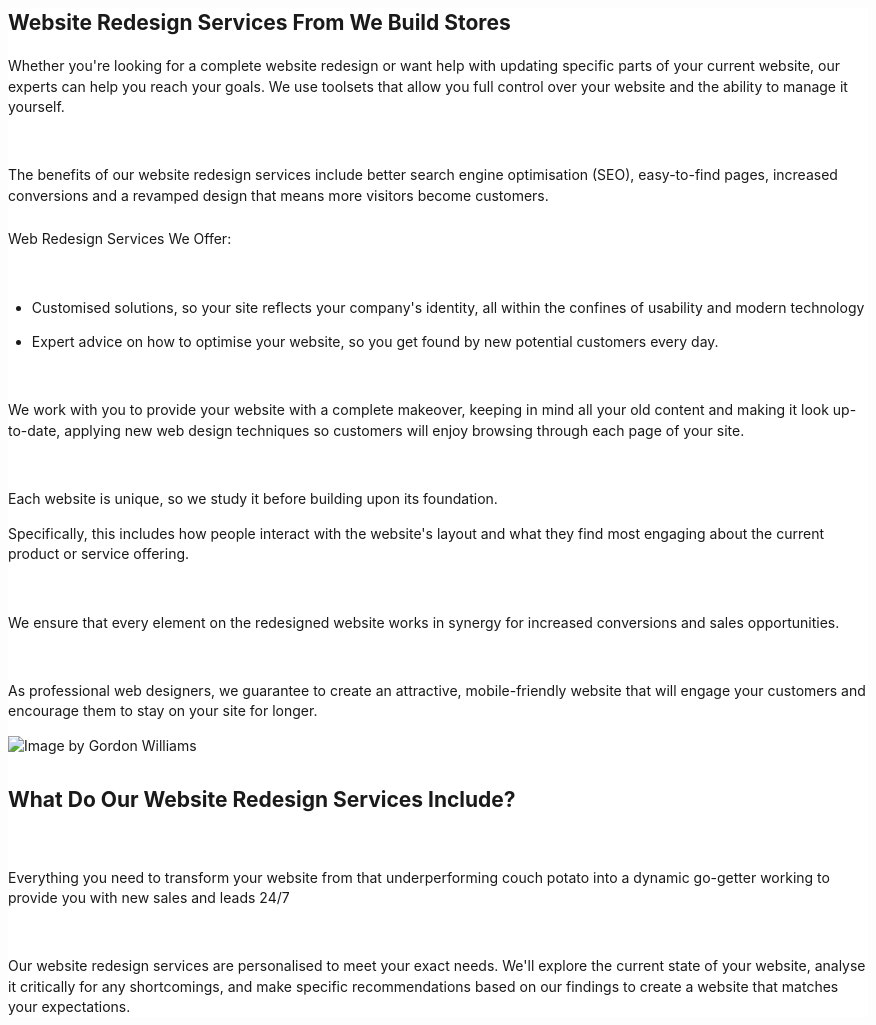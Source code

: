 ## Website Redesign Services From We Build Stores

Whether you're looking for a complete website redesign or want help with updating specific parts of your current website, our experts can help you reach your goals. We use toolsets that allow you full control over your website and the ability to manage it yourself.

​

The benefits of our website redesign services include better search engine optimisation (SEO), easy-to-find pages, increased conversions and a revamped design that means more visitors become customers.

###   
Web Redesign Services We Offer:

​

  * Customised solutions, so your site reflects your company's identity, all within the confines of usability and modern technology​

  * Expert advice on how to optimise your website, so you get found by new potential customers every day.

​

We work with you to provide your website with a complete makeover, keeping in mind all your old content and making it look up-to-date, applying new web design techniques so customers will enjoy browsing through each page of your site. 

​

Each website is unique, so we study it before building upon its foundation.

  
Specifically, this includes how people interact with the website's layout and what they find most engaging about the current product or service offering. 

​

We ensure that every element on the redesigned website works in synergy for increased conversions and sales opportunities.

​

As professional web designers, we guarantee to create an attractive, mobile-friendly website that will engage your customers and encourage them to stay on your site for longer.

![Image by Gordon Williams](https://static.wixstatic.com/media/nsplsh_4e61574a577a6d70725a51~mv2_d_2700_1656_s_2.jpg/v1/fill/w_98,h_60,al_c,q_80,usm_0.66_1.00_0.01,blur_2,enc_avif,quality_auto/nsplsh_4e61574a577a6d70725a51~mv2_d_2700_1656_s_2.jpg)

## What Do Our Website Redesign Services Include?

​

Everything you need to transform your website from that underperforming couch potato into a dynamic go-getter working to provide you with new sales and leads 24/7

​

Our website redesign services are personalised to meet your exact needs. We'll explore the current state of your website, analyse it critically for any shortcomings, and make specific recommendations based on our findings to create a website that matches your expectations.
